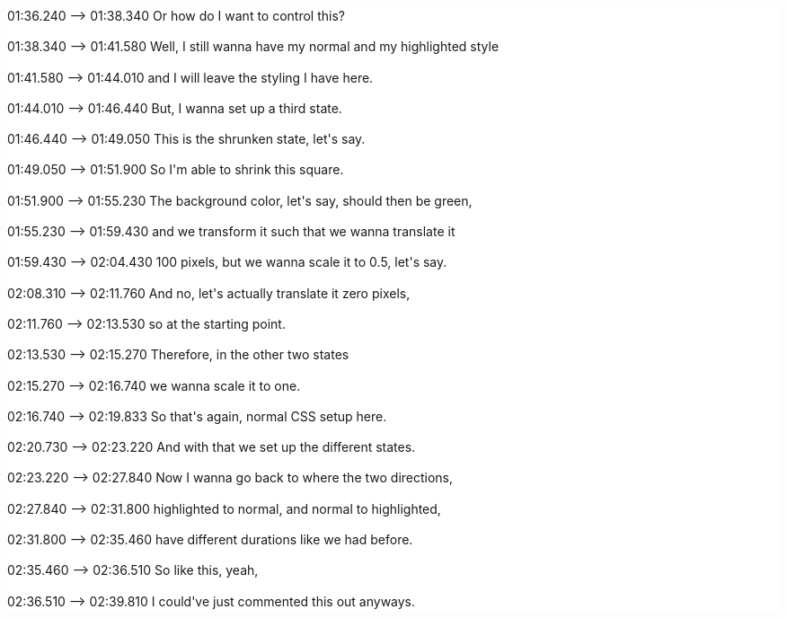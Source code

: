 01:36.240 --> 01:38.340
Or how do I want to control this?

01:38.340 --> 01:41.580
Well, I still wanna have my normal and my highlighted style

01:41.580 --> 01:44.010
and I will leave the styling I have here.

01:44.010 --> 01:46.440
But, I wanna set up a third state.

01:46.440 --> 01:49.050
This is the shrunken state, let's say.

01:49.050 --> 01:51.900
So I'm able to shrink this square.

01:51.900 --> 01:55.230
The background color, let's say, should then be green,

01:55.230 --> 01:59.430
and we transform it such that we wanna translate it

01:59.430 --> 02:04.430
100 pixels, but we wanna scale it to 0.5, let's say.

02:08.310 --> 02:11.760
And no, let's actually translate it zero pixels,

02:11.760 --> 02:13.530
so at the starting point.

02:13.530 --> 02:15.270
Therefore, in the other two states

02:15.270 --> 02:16.740
we wanna scale it to one.

02:16.740 --> 02:19.833
So that's again, normal CSS setup here.

02:20.730 --> 02:23.220
And with that we set up the different states.

02:23.220 --> 02:27.840
Now I wanna go back to where the two directions,

02:27.840 --> 02:31.800
highlighted to normal, and normal to highlighted,

02:31.800 --> 02:35.460
have different durations like we had before.

02:35.460 --> 02:36.510
So like this, yeah,

02:36.510 --> 02:39.810
I could've just commented this out anyways.
